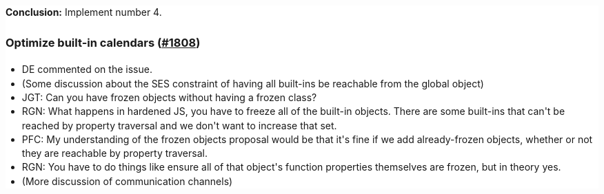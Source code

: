 **Conclusion:** Implement number 4.

### Optimize built-in calendars ([#1808](https://github.com/tc39/proposal-temporal/issues/))
- DE commented on the issue.
- (Some discussion about the SES constraint of having all built-ins be reachable from the global object)
- JGT: Can you have frozen objects without having a frozen class?
- RGN: What happens in hardened JS, you have to freeze all of the built-in objects. There are some built-ins that can't be reached by property traversal and we don't want to increase that set.
- PFC: My understanding of the frozen objects proposal would be that it's fine if we add already-frozen objects, whether or not they are reachable by property traversal.
- RGN: You have to do things like ensure all of that object's function properties themselves are frozen, but in theory yes.
- (More discussion of communication channels)
